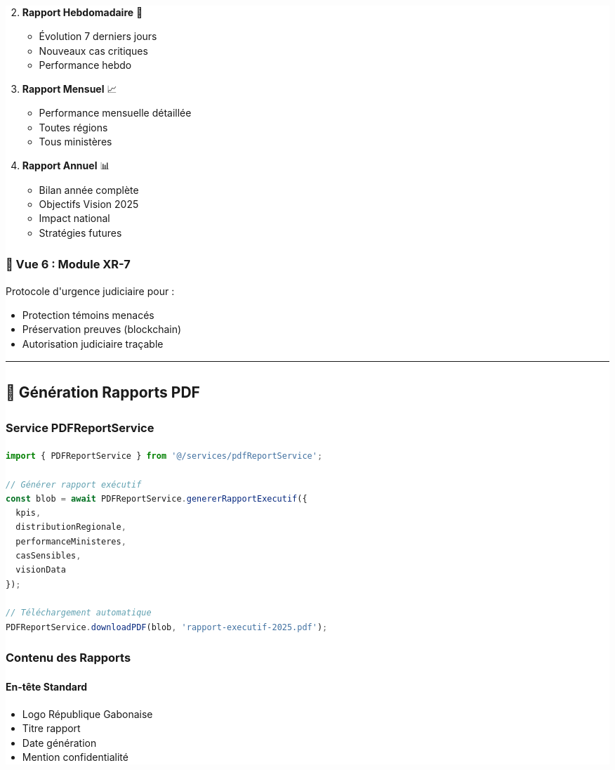 2. **Rapport Hebdomadaire** 📅
   - Évolution 7 derniers jours
   - Nouveaux cas critiques
   - Performance hebdo

3. **Rapport Mensuel** 📈
   - Performance mensuelle détaillée
   - Toutes régions
   - Tous ministères

4. **Rapport Annuel** 📊
   - Bilan année complète
   - Objectifs Vision 2025
   - Impact national
   - Stratégies futures

### 🚨 Vue 6 : Module XR-7

Protocole d'urgence judiciaire pour :
- Protection témoins menacés
- Préservation preuves (blockchain)
- Autorisation judiciaire traçable

---

## 📄 Génération Rapports PDF

### Service PDFReportService

```typescript
import { PDFReportService } from '@/services/pdfReportService';

// Générer rapport exécutif
const blob = await PDFReportService.genererRapportExecutif({
  kpis,
  distributionRegionale,
  performanceMinisteres,
  casSensibles,
  visionData
});

// Téléchargement automatique
PDFReportService.downloadPDF(blob, 'rapport-executif-2025.pdf');
```

### Contenu des Rapports

#### En-tête Standard
- Logo République Gabonaise
- Titre rapport
- Date génération
- Mention confidentialité
